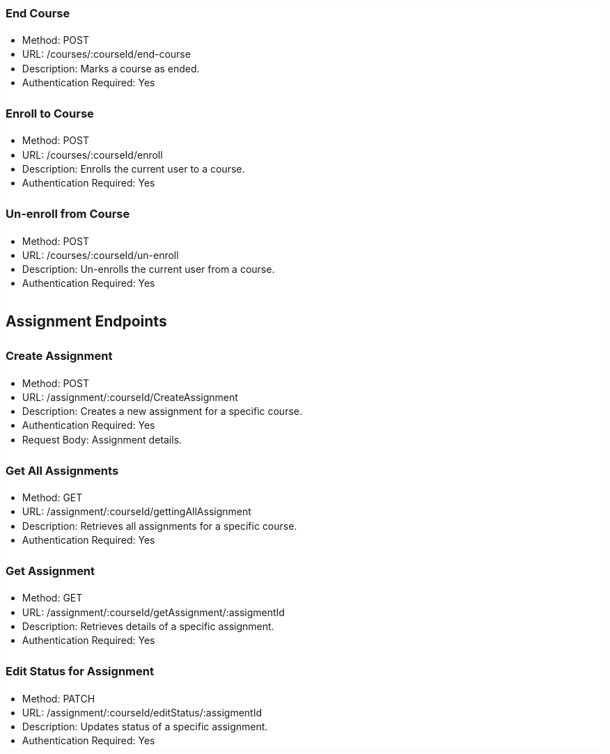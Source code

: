 ### End Course

- Method: POST
- URL: /courses/:courseId/end-course
- Description: Marks a course as ended.
- Authentication Required: Yes

### Enroll to Course

- Method: POST
- URL: /courses/:courseId/enroll
- Description: Enrolls the current user to a course.
- Authentication Required: Yes

### Un-enroll from Course

- Method: POST
- URL: /courses/:courseId/un-enroll
- Description: Un-enrolls the current user from a course.
- Authentication Required: Yes

## Assignment Endpoints

### Create Assignment

- Method: POST
- URL: /assignment/:courseId/CreateAssignment
- Description: Creates a new assignment for a specific course.
- Authentication Required: Yes
- Request Body: Assignment details.

### Get All Assignments

- Method: GET
- URL: /assignment/:courseId/gettingAllAssignment
- Description: Retrieves all assignments for a specific course.
- Authentication Required: Yes

### Get Assignment

- Method: GET
- URL: /assignment/:courseId/getAssignment/:assigmentId
- Description: Retrieves details of a specific assignment.
- Authentication Required: Yes

### Edit Status for Assignment

- Method: PATCH
- URL: /assignment/:courseId/editStatus/:assigmentId
- Description: Updates status of a specific assignment.
- Authentication Required: Yes
